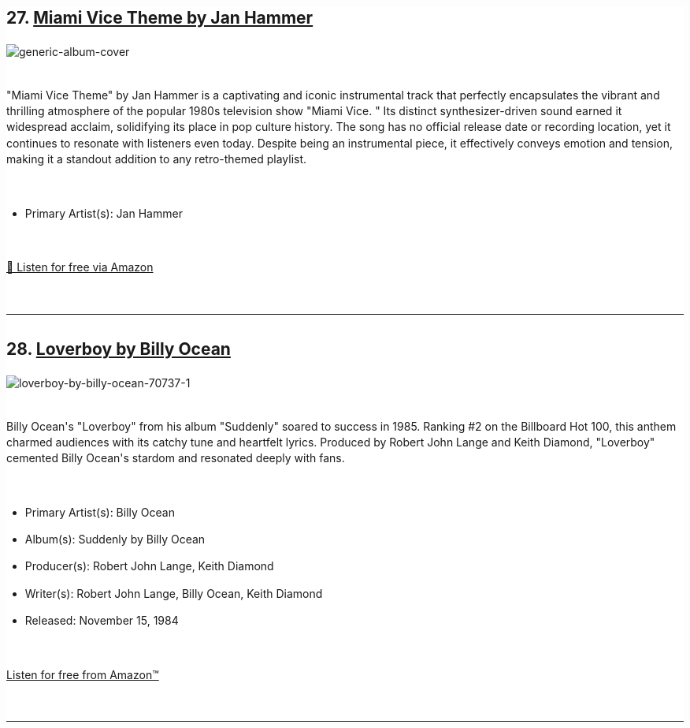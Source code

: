## 27. [Miami Vice Theme by Jan Hammer](https://serp.ly/amazon/Miami+Vice+Theme+by+Jan+Hammer?i=digital-music)

<div class="image"><img alt="generic-album-cover" height="540" src="https://imagedelivery.net/vy2bglCGN6hEeWOnSe2c7A/generic-album-cover/h=540,fit=pad,background=black"/></div>

<br>

"Miami Vice Theme" by Jan Hammer is a captivating and iconic instrumental track that perfectly encapsulates the vibrant and thrilling atmosphere of the popular 1980s television show "Miami Vice. " Its distinct synthesizer-driven sound earned it widespread acclaim, solidifying its place in pop culture history. The song has no official release date or recording location, yet it continues to resonate with listeners even today. Despite being an instrumental piece, it effectively conveys emotion and tension, making it a standout addition to any retro-themed playlist.

<br>

- Primary Artist(s): Jan Hammer

<br>

[🎵 Listen for free via Amazon](https://serp.ly/amazonprime)

<br>

<hr>

## 28. [Loverboy by Billy Ocean](https://serp.ly/amazon/Loverboy+by%C2%A0Billy%C2%A0Ocean?i=digital-music)

<div class="image"><img alt="loverboy-by-billy-ocean-70737-1" height="540" src="https://imagedelivery.net/XRNHhJkVKCwA1q8dBxfEtw/loverboy-by-billy-ocean-70737-1/h=540,fit=pad,background=black"/></div>

<br>

Billy Ocean's "Loverboy" from his album "Suddenly" soared to success in 1985. Ranking #2 on the Billboard Hot 100, this anthem charmed audiences with its catchy tune and heartfelt lyrics. Produced by Robert John Lange and Keith Diamond, "Loverboy" cemented Billy Ocean's stardom and resonated deeply with fans.

<br>

- Primary Artist(s): Billy Ocean

- Album(s): Suddenly by Billy Ocean

- Producer(s): Robert John Lange, Keith Diamond

- Writer(s): Robert John Lange, Billy Ocean, Keith Diamond

- Released: November 15, 1984

<br>

[Listen for free from Amazon™](https://serp.ly/amazonprime)

<br>

<hr>
